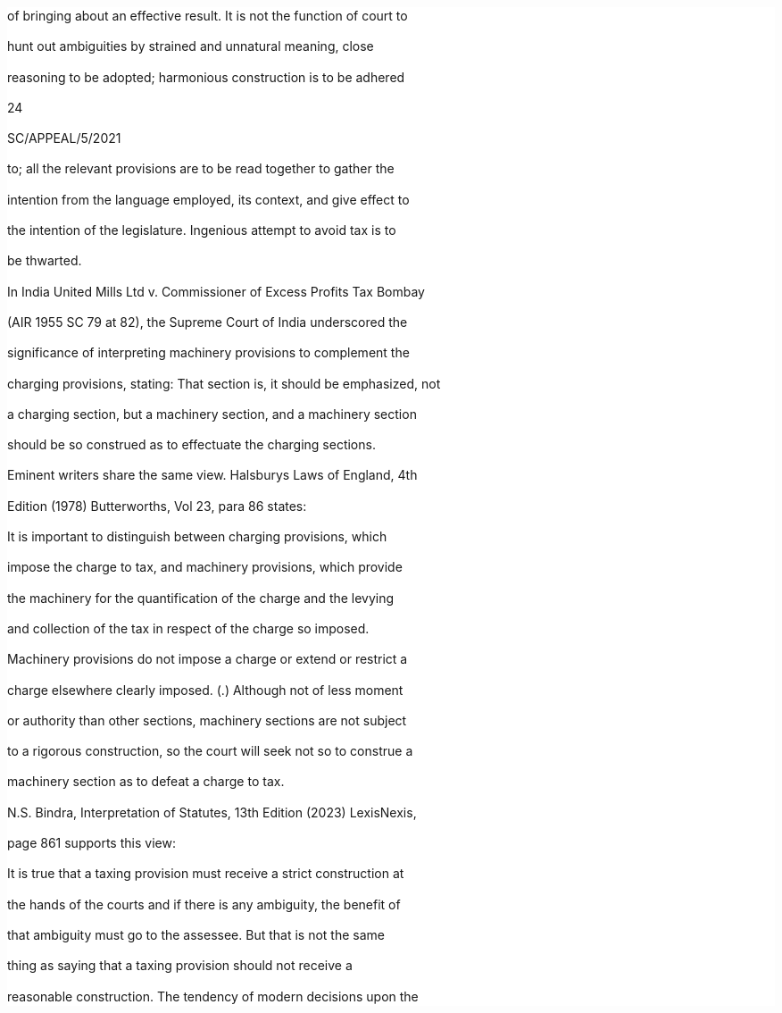of bringing about an effective result. It is not the function of court to

hunt out ambiguities by strained and unnatural meaning, close

reasoning to be adopted; harmonious construction is to be adhered

24

SC/APPEAL/5/2021

to; all the relevant provisions are to be read together to gather the

intention from the language employed, its context, and give effect to

the intention of the legislature. Ingenious attempt to avoid tax is to

be thwarted.

In India United Mills Ltd v. Commissioner of Excess Profits Tax Bombay

(AIR 1955 SC 79 at 82), the Supreme Court of India underscored the

significance of interpreting machinery provisions to complement the

charging provisions, stating: That section is, it should be emphasized, not

a charging section, but a machinery section, and a machinery section

should be so construed as to effectuate the charging sections.

Eminent writers share the same view. Halsburys Laws of England, 4th

Edition (1978) Butterworths, Vol 23, para 86 states:

It is important to distinguish between charging provisions, which

impose the charge to tax, and machinery provisions, which provide

the machinery for the quantification of the charge and the levying

and collection of the tax in respect of the charge so imposed.

Machinery provisions do not impose a charge or extend or restrict a

charge elsewhere clearly imposed. (.) Although not of less moment

or authority than other sections, machinery sections are not subject

to a rigorous construction, so the court will seek not so to construe a

machinery section as to defeat a charge to tax.

N.S. Bindra, Interpretation of Statutes, 13th Edition (2023) LexisNexis,

page 861 supports this view:

It is true that a taxing provision must receive a strict construction at

the hands of the courts and if there is any ambiguity, the benefit of

that ambiguity must go to the assessee. But that is not the same

thing as saying that a taxing provision should not receive a

reasonable construction. The tendency of modern decisions upon the
